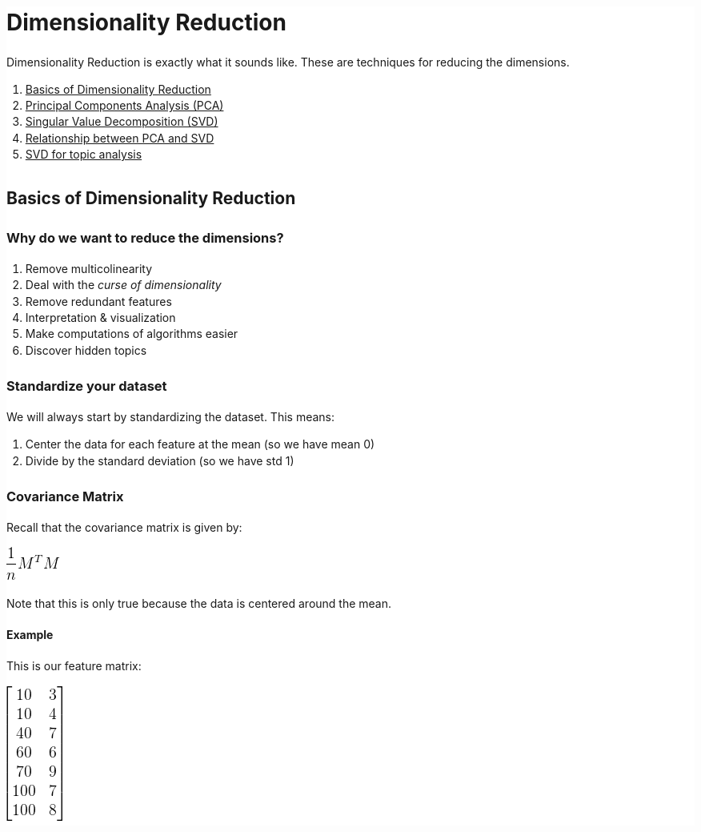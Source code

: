 # Dimensionality Reduction

Dimensionality Reduction is exactly what it sounds like. These are techniques for reducing the dimensions.


1. [Basics of Dimensionality Reduction](#basics-of-dimensionality-reduction)
2. [Principal Components Analysis (PCA)](#principal-components-analysis-pca)
3. [Singular Value Decomposition (SVD)](#singular-value-decomposition-svd)
4. [Relationship between PCA and SVD](#relationship-between-pca-and-svd)
5. [SVD for topic analysis](#svd-for-topic-analysis)


## Basics of Dimensionality Reduction

### Why do we want to reduce the dimensions?

1. Remove multicolinearity
2. Deal with the *curse of dimensionality*
3. Remove redundant features
4. Interpretation & visualization
5. Make computations of algorithms easier
6. Discover hidden topics

### Standardize your dataset
We will always start by standardizing the dataset. This means:

1. Center the data for each feature at the mean (so we have mean 0)
2. Divide by the standard deviation (so we have std 1)

### Covariance Matrix
Recall that the covariance matrix is given by:

![Covariance](images/covariance.png)

Note that this is only true because the data is centered around the mean.

#### Example
This is our feature matrix:

![Feature Matrix](images/feature_matrix.png)
